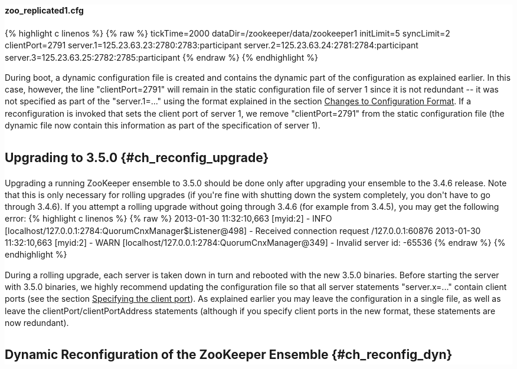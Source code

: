 #### zoo_replicated1.cfg
{% highlight c linenos %}
{% raw %}
tickTime=2000
dataDir=/zookeeper/data/zookeeper1
initLimit=5
syncLimit=2
clientPort=2791
server.1=125.23.63.23:2780:2783:participant
server.2=125.23.63.24:2781:2784:participant
server.3=125.23.63.25:2782:2785:participant
{% endraw %}
{% endhighlight %}

During boot, a dynamic configuration file is created and contains
the dynamic part of the configuration as explained earlier. In this
case, however, the line "clientPort=2791" will remain in the static
configuration file of server 1 since it is not redundant -- it was not
specified as part of the "server.1=..." using the format explained in
the section [Changes to Configuration Format](#ch_reconfig_format). If a reconfiguration
is invoked that sets the client port of server 1, we remove
"clientPort=2791" from the static configuration file (the dynamic file
now contain this information as part of the specification of server
1).

## Upgrading to 3.5.0 {#ch_reconfig_upgrade}

Upgrading a running ZooKeeper ensemble to 3.5.0 should be done only
after upgrading your ensemble to the 3.4.6 release. Note that this is only
necessary for rolling upgrades (if you're fine with shutting down the
system completely, you don't have to go through 3.4.6). If you attempt a
rolling upgrade without going through 3.4.6 (for example from 3.4.5), you
may get the following error:
{% highlight c linenos %}
{% raw %}
2013-01-30 11:32:10,663 [myid:2] - INFO [localhost/127.0.0.1:2784:QuorumCnxManager$Listener@498] - Received connection request /127.0.0.1:60876
2013-01-30 11:32:10,663 [myid:2] - WARN [localhost/127.0.0.1:2784:QuorumCnxManager@349] - Invalid server id: -65536
{% endraw %}
{% endhighlight %}

During a rolling upgrade, each server is taken down in turn and
rebooted with the new 3.5.0 binaries. Before starting the server with
3.5.0 binaries, we highly recommend updating the configuration file so
that all server statements "server.x=..." contain client ports (see the
section [Specifying the client port](#sc_reconfig_clientport)). As explained earlier
you may leave the configuration in a single file, as well as leave the
clientPort/clientPortAddress statements (although if you specify client
ports in the new format, these statements are now redundant).

## Dynamic Reconfiguration of the ZooKeeper Ensemble {#ch_reconfig_dyn}

